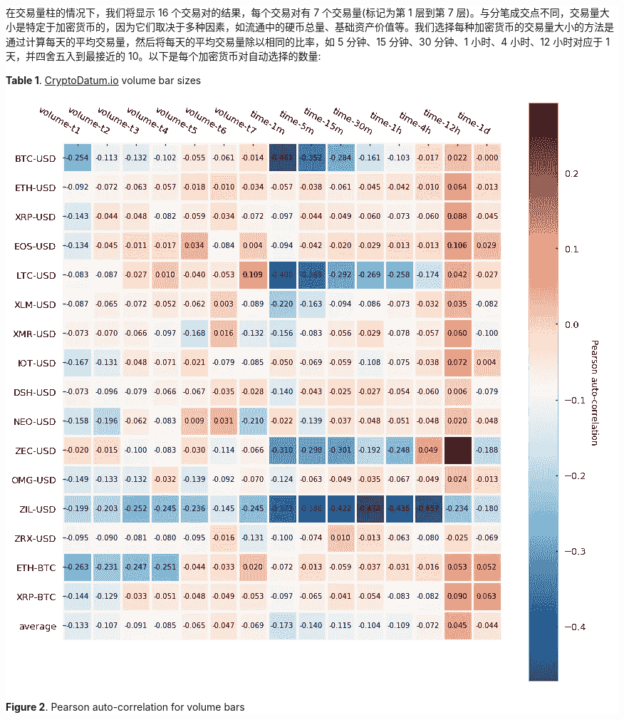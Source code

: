 在交易量柱的情况下，我们将显示 16 个交易对的结果，每个交易对有 7 个交易量(标记为第 1 层到第 7 层)。与分笔成交点不同，交易量大小是特定于加密货币的，因为它们取决于多种因素，如流通中的硬币总量、基础资产价值等。我们选择每种加密货币的交易量大小的方法是通过计算每天的平均交易量，然后将每天的平均交易量除以相同的比率，如 5 分钟、15 分钟、30 分钟、1 小时、4 小时、12 小时对应于 1 天，并四舍五入到最接近的 10。以下是每个加密货币对自动选择的数量:

**Table 1**. [CryptoDatum.io](https://cryptodatum.io) volume bar sizes

![](img/b87648472d8bde075daadf7992d1bcd7.png)

**Figure 2**. Pearson auto-correlation for volume bars
